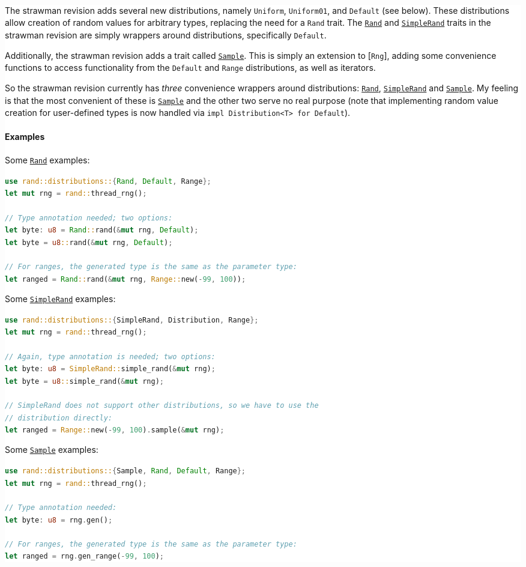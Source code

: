 The strawman revision adds several new distributions, namely `Uniform`,
`Uniform01`, and `Default` (see below). These distributions allow creation of
random values for arbitrary types, replacing the need for a `Rand` trait. The
[`Rand`] and [`SimpleRand`] traits in the strawman revision are simply
wrappers around distributions, specifically `Default`.

Additionally, the strawman revision adds a trait called [`Sample`]. This is
simply an extension to [`Rng`], adding some convenience functions to access
functionality from the `Default` and `Range` distributions, as well as
iterators.

So the strawman revision currently has *three* convenience wrappers around
distributions: [`Rand`], [`SimpleRand`] and [`Sample`]. My feeling is that the
most convenient of these is [`Sample`] and the other two serve no real purpose
(note that implementing random value creation for user-defined types is
now handled via `impl Distribution<T> for Default`).

#### Examples

Some [`Rand`] examples:

```rust
use rand::distributions::{Rand, Default, Range};
let mut rng = rand::thread_rng();

// Type annotation needed; two options:
let byte: u8 = Rand::rand(&mut rng, Default);
let byte = u8::rand(&mut rng, Default);

// For ranges, the generated type is the same as the parameter type:
let ranged = Rand::rand(&mut rng, Range::new(-99, 100));
```

Some [`SimpleRand`] examples:

```rust
use rand::distributions::{SimpleRand, Distribution, Range};
let mut rng = rand::thread_rng();

// Again, type annotation is needed; two options:
let byte: u8 = SimpleRand::simple_rand(&mut rng);
let byte = u8::simple_rand(&mut rng);

// SimpleRand does not support other distributions, so we have to use the
// distribution directly:
let ranged = Range::new(-99, 100).sample(&mut rng);
```

Some [`Sample`] examples:

```rust
use rand::distributions::{Sample, Rand, Default, Range};
let mut rng = rand::thread_rng();

// Type annotation needed:
let byte: u8 = rng.gen();

// For ranges, the generated type is the same as the parameter type:
let ranged = rng.gen_range(-99, 100);
```


[drawbacks]: #drawbacks
[alternatives]: #alternatives
[unresolved]: #unresolved-questions
[Crate evaluation thread]: https://internals.rust-lang.org/t/crate-evaluation-for-2017-07-25-rand/5505
[Strawman revision PR]: https://github.com/rust-lang-nursery/rand/pull/161
[Strawman revision code]: https://github.com/dhardy/rand
[Strawman revision doc]: https://dhardy.github.io/rand/rand/index.html
[`Rand`]: https://dhardy.github.io/rand/rand/distributions/trait.Rand.html
[`SimpleRand`]: https://dhardy.github.io/rand/rand/distributions/trait.SimpleRand.html
[`Distribution`]: https://dhardy.github.io/rand/rand/distributions/trait.Distribution.html
[`Default`]: https://dhardy.github.io/rand/rand/struct.Default.html
[`Uniform`]: https://dhardy.github.io/rand/rand/distributions/struct.Uniform.html
[`Uniform01`]: https://dhardy.github.io/rand/rand/distributions/struct.Uniform01.html
[`Open01`]: https://dhardy.github.io/rand/rand/distributions/struct.Open01.html
[`Closed01`]: https://dhardy.github.io/rand/rand/distributions/struct.Closed01.html
[`Range`]: https://dhardy.github.io/rand/rand/distributions/range/struct.Range.html
[`Rand::rand`]: https://dhardy.github.io/rand/rand/distributions/trait.Rand.html#tymethod.rand
[`random`]: https://dhardy.github.io/rand/rand/fn.random.html
[`random_with`]: https://dhardy.github.io/rand/rand/fn.random_with.html
[`IndependentSample`]: https://docs.rs/rand/0.3.16/rand/distributions/trait.IndependentSample.html
[`rand_derive`]: https://docs.rs/rand_derive/0.3.0/rand_derive/
[`codepoint`]: https://dhardy.github.io/rand/rand/distributions/fn.codepoint.html
[`ascii_word_char`]: https://dhardy.github.io/rand/rand/distributions/fn.ascii_word_char.html
[`range`]: https://dhardy.github.io/rand/rand/distributions/range/index.html
[`range2`]: https://dhardy.github.io/rand/rand/distributions/range2/index.html
[`distributions`]: (https://dhardy.github.io/rand/rand/distributions/index.html)
[`ReadRng`]: https://dhardy.github.io/rand/rand/struct.ReadRng.html
[`ReseedingRng`]: https://dhardy.github.io/rand/rand/reseeding/struct.ReseedingRng.html
[`IsaacRng`]: https://dhardy.github.io/rand/rand/prng/struct.IsaacRng.html
[`Isaac64Rng`]: https://dhardy.github.io/rand/rand/prng/struct.Isaac64Rng.html
[`IsaacWordRng`]: https://dhardy.github.io/rand/rand/prng/struct.IsaacWordRng.html
[`ChaChaRng`]: https://dhardy.github.io/rand/rand/prng/struct.ChaChaRng.html
[`XorShiftRng`]: https://dhardy.github.io/rand/rand/prng/struct.XorShiftRng.html
[`Xoroshiro128+`]: http://xoroshiro.di.unimi.it/
[`StdRng`]: https://dhardy.github.io/rand/rand/struct.StdRng.html
[`RDRAND`]: https://en.wikipedia.org/wiki/RdRand
[`ConstRng`]: https://dhardy.github.io/rand/rand/struct.ConstRng.html
[`thread_rng`]: https://dhardy.github.io/rand/rand/fn.thread_rng.html
[`set_thread_rng`]: https://dhardy.github.io/rand/rand/fn.set_thread_rng.html
[`set_new_thread_rng`]: https://dhardy.github.io/rand/rand/fn.set_new_thread_rng.html
[`OsRng`]: https://dhardy.github.io/rand/rand/struct.OsRng.html
[`Sample`]: https://dhardy.github.io/rand/rand/trait.Sample.html
[`Sample::sample`]: https://dhardy.github.io/rand/rand/trait.Sample.html#tymethod.sample
[`AsciiWordChar`]: https://dhardy.github.io/rand/rand/distributions/struct.AsciiWordChar.html
[Serde]: https://serde.rs/